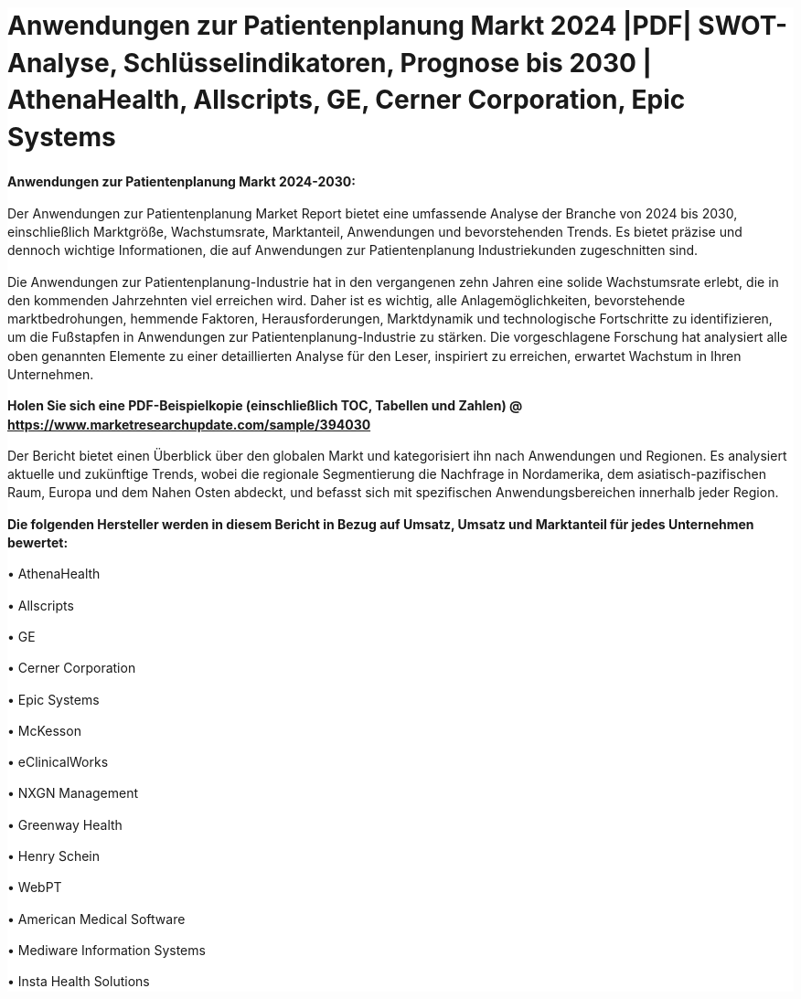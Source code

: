 # Anwendungen zur Patientenplanung Markt 2024 |PDF| SWOT-Analyse, Schlüsselindikatoren, Prognose bis 2030 | AthenaHealth, Allscripts, GE, Cerner Corporation, Epic Systems

<strong>Anwendungen zur Patientenplanung Markt 2024-2030:</strong>

Der Anwendungen zur Patientenplanung Market Report bietet eine umfassende Analyse der Branche von 2024 bis 2030, einschließlich Marktgröße, Wachstumsrate, Marktanteil, Anwendungen und bevorstehenden Trends. Es bietet präzise und dennoch wichtige Informationen, die auf Anwendungen zur Patientenplanung Industriekunden zugeschnitten sind.

Die Anwendungen zur Patientenplanung-Industrie hat in den vergangenen zehn Jahren eine solide Wachstumsrate erlebt, die in den kommenden Jahrzehnten viel erreichen wird. Daher ist es wichtig, alle Anlagemöglichkeiten, bevorstehende marktbedrohungen, hemmende Faktoren, Herausforderungen, Marktdynamik und technologische Fortschritte zu identifizieren, um die Fußstapfen in Anwendungen zur Patientenplanung-Industrie zu stärken. Die vorgeschlagene Forschung hat analysiert alle oben genannten Elemente zu einer detaillierten Analyse für den Leser, inspiriert zu erreichen, erwartet Wachstum in Ihren Unternehmen.

<strong>Holen Sie sich eine PDF-Beispielkopie (einschließlich TOC, Tabellen und Zahlen) @
</strong><strong><a href=https://www.marketresearchupdate.com/sample/394030><strong>https://www.marketresearchupdate.com/sample/394030</u></font></a></strong></strong>

Der Bericht bietet einen Überblick über den globalen Markt und kategorisiert ihn nach Anwendungen und Regionen. Es analysiert aktuelle und zukünftige Trends, wobei die regionale Segmentierung die Nachfrage in Nordamerika, dem asiatisch-pazifischen Raum, Europa und dem Nahen Osten abdeckt, und befasst sich mit spezifischen Anwendungsbereichen innerhalb jeder Region.

<strong>Die folgenden Hersteller werden in diesem Bericht in Bezug auf Umsatz, Umsatz und Marktanteil für jedes Unternehmen bewertet:</strong>

• AthenaHealth

• Allscripts

• GE

• Cerner Corporation

• Epic Systems

• McKesson

• eClinicalWorks

• NXGN Management

• Greenway Health

• Henry Schein

• WebPT

• American Medical Software

• Mediware Information Systems

• Insta Health Solutions
